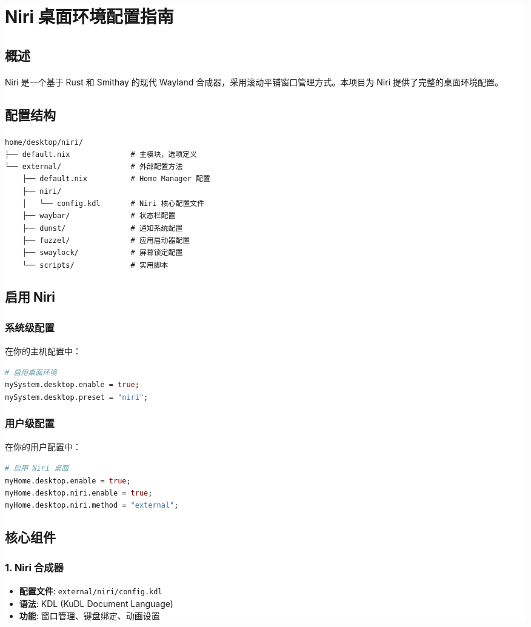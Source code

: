 # Niri 桌面环境配置指南

## 概述

Niri 是一个基于 Rust 和 Smithay 的现代 Wayland 合成器，采用滚动平铺窗口管理方式。本项目为 Niri 提供了完整的桌面环境配置。

## 配置结构

```
home/desktop/niri/
├── default.nix              # 主模块，选项定义
└── external/                # 外部配置方法
    ├── default.nix          # Home Manager 配置
    ├── niri/
    │   └── config.kdl       # Niri 核心配置文件
    ├── waybar/              # 状态栏配置
    ├── dunst/               # 通知系统配置
    ├── fuzzel/              # 应用启动器配置
    ├── swaylock/            # 屏幕锁定配置
    └── scripts/             # 实用脚本
```

## 启用 Niri

### 系统级配置

在你的主机配置中：

```nix
# 启用桌面环境
mySystem.desktop.enable = true;
mySystem.desktop.preset = "niri";
```

### 用户级配置

在你的用户配置中：

```nix
# 启用 Niri 桌面
myHome.desktop.enable = true;
myHome.desktop.niri.enable = true;
myHome.desktop.niri.method = "external";
```

## 核心组件

### 1. Niri 合成器
- **配置文件**: `external/niri/config.kdl`
- **语法**: KDL (KuDL Document Language)
- **功能**: 窗口管理、键盘绑定、动画设置
